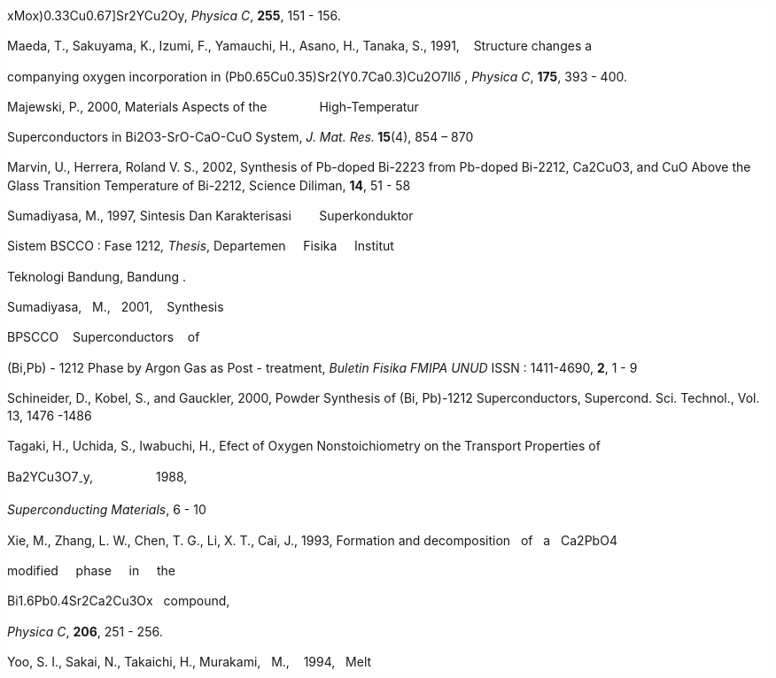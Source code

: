 <p><span class="font4">x</span><span class="font7">Mo</span><span class="font4">x</span><span class="font7">)</span><span class="font4">0.33</span><span class="font7">Cu</span><span class="font4">0.67</span><span class="font7">]Sr</span><span class="font4">2</span><span class="font7">YCu</span><span class="font4">2</span><span class="font7">O</span><span class="font4">y</span><span class="font7">, </span><span class="font7" style="font-style:italic;">Physica C</span><span class="font7">, </span><span class="font7" style="font-weight:bold;">255</span><span class="font7">, 151 - 156.</span></p>
<p><span class="font7">Maeda, T., Sakuyama, K., Izumi, F., Yamauchi, H., Asano, H., Tanaka, S., 1991, &nbsp;&nbsp;&nbsp;Structure changes a</span></p>
<p><span class="font7">companying oxygen incorporation in (Pb</span><span class="font4">0.65</span><span class="font7">Cu</span><span class="font4">0.35</span><span class="font7">)Sr</span><span class="font4">2</span><span class="font7">(Y</span><span class="font4">0.7</span><span class="font7">Ca</span><span class="font4">0.3</span><span class="font7">)Cu</span><span class="font4">2</span><span class="font7">O</span><span class="font4">7ll</span><span class="font8" style="font-style:italic;">δ</span><span class="font7"> , </span><span class="font7" style="font-style:italic;">Physica C</span><span class="font7">, </span><span class="font7" style="font-weight:bold;">175</span><span class="font7">, 393 - 400.</span></p>
<p><span class="font7">Majewski, P., 2000, Materials Aspects of the &nbsp;&nbsp;&nbsp;&nbsp;&nbsp;&nbsp;&nbsp;&nbsp;&nbsp;&nbsp;&nbsp;&nbsp;&nbsp;&nbsp;High-Temperatur</span></p>
<p><span class="font7">Superconductors in Bi</span><span class="font4">2</span><span class="font7">O</span><span class="font4">3</span><span class="font7">-SrO-CaO-CuO System, </span><span class="font7" style="font-style:italic;">J. Mat. Res.</span><span class="font7" style="font-weight:bold;"> 15</span><span class="font7">(4), 854 – 870</span></p>
<p><span class="font7">Marvin, U., Herrera, Roland V. S., 2002, Synthesis of Pb-doped Bi-2223 from Pb-doped Bi-2212, Ca</span><span class="font4">2</span><span class="font7">CuO</span><span class="font4">3</span><span class="font7">, and CuO Above the Glass Transition Temperature of Bi-2212, Science Diliman, </span><span class="font7" style="font-weight:bold;">14</span><span class="font7">, 51 - 58</span></p>
<p><span class="font7">Sumadiyasa, M., 1997, Sintesis Dan Karakterisasi &nbsp;&nbsp;&nbsp;&nbsp;&nbsp;&nbsp;&nbsp;Superkonduktor</span></p>
<p><span class="font7">Sistem BSCCO : Fase 1212</span><span class="font7" style="font-style:italic;">, Thesis</span><span class="font7">, Departemen &nbsp;&nbsp;&nbsp;&nbsp;Fisika &nbsp;&nbsp;&nbsp;&nbsp;Institut</span></p>
<p><span class="font7">Teknologi Bandung, Bandung .</span></p>
<p><span class="font7">Sumadiyasa, &nbsp;&nbsp;M., &nbsp;&nbsp;2001, &nbsp;&nbsp;&nbsp;Synthesis</span></p>
<p><span class="font7">BPSCCO &nbsp;&nbsp;&nbsp;Superconductors &nbsp;&nbsp;&nbsp;of</span></p>
<p><span class="font7">(Bi,Pb) - 1212 Phase by Argon Gas as Post - treatment, </span><span class="font7" style="font-style:italic;">Buletin Fisika FMIPA UNUD</span><span class="font7"> ISSN : 1411-4690, </span><span class="font7" style="font-weight:bold;">2</span><span class="font7">, 1 - 9</span></p>
<p><span class="font7">Schineider, D., Kobel, S., and Gauckler, 2000, Powder Synthesis of (Bi, Pb)-1212 Superconductors, Supercond. Sci. Technol., Vol. 13, 1476 -1486</span></p>
<p><span class="font7">Tagaki, H., Uchida, S., Iwabuchi, H., Efect of Oxygen Nonstoichiometry on the Transport Properties of</span></p>
<p><span class="font7">Ba</span><span class="font4">2</span><span class="font7">YCu</span><span class="font4">3</span><span class="font7">O</span><span class="font4">7</span><span class="font7"><sub>-</sub></span><span class="font4">y</span><span class="font7">, &nbsp;&nbsp;&nbsp;&nbsp;&nbsp;&nbsp;&nbsp;&nbsp;&nbsp;&nbsp;&nbsp;&nbsp;&nbsp;&nbsp;&nbsp;&nbsp;&nbsp;1988,</span></p>
<p><span class="font7" style="font-style:italic;">Superconducting Materials</span><span class="font7">, 6 - 10</span></p>
<p><span class="font7">Xie, M., Zhang, L. W., Chen, T. G., Li, X. T., Cai, J., 1993, Formation and decomposition &nbsp;&nbsp;of &nbsp;&nbsp;a &nbsp;&nbsp;Ca</span><span class="font4">2</span><span class="font7">PbO</span><span class="font4">4</span></p>
<p><span class="font7">modified &nbsp;&nbsp;&nbsp;&nbsp;phase &nbsp;&nbsp;&nbsp;&nbsp;in &nbsp;&nbsp;&nbsp;&nbsp;the</span></p>
<p><span class="font7">Bi</span><span class="font4">1.6</span><span class="font7">Pb</span><span class="font4">0.4</span><span class="font7">Sr</span><span class="font4">2</span><span class="font7">Ca</span><span class="font4">2</span><span class="font7">Cu</span><span class="font4">3</span><span class="font7">O</span><span class="font4">x &nbsp;&nbsp;</span><span class="font7">compound,</span></p>
<p><span class="font7" style="font-style:italic;">Physica C</span><span class="font7">, </span><span class="font7" style="font-weight:bold;">206</span><span class="font7">, 251 - 256.</span></p>
<p><span class="font7">Yoo, S. I., Sakai, N., Takaichi, H., Murakami, &nbsp;&nbsp;M., &nbsp;&nbsp;&nbsp;1994, &nbsp;&nbsp;Melt</span></p>